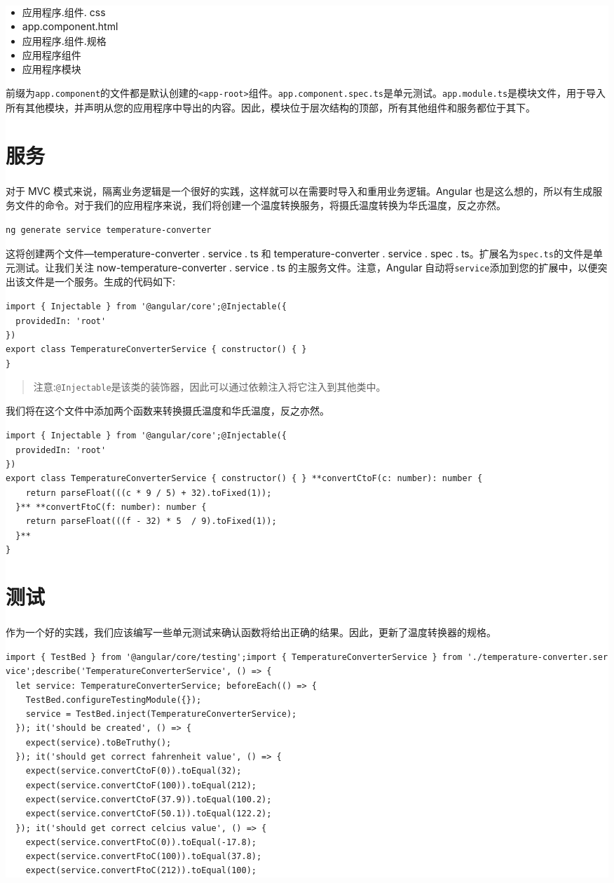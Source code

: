*   应用程序.组件. css
*   app.component.html
*   应用程序.组件.规格
*   应用程序组件
*   应用程序模块

前缀为`app.component`的文件都是默认创建的`<app-root>`组件。`app.component.spec.ts`是单元测试。`app.module.ts`是模块文件，用于导入所有其他模块，并声明从您的应用程序中导出的内容。因此，模块位于层次结构的顶部，所有其他组件和服务都位于其下。

# 服务

对于 MVC 模式来说，隔离业务逻辑是一个很好的实践，这样就可以在需要时导入和重用业务逻辑。Angular 也是这么想的，所以有生成服务文件的命令。对于我们的应用程序来说，我们将创建一个温度转换服务，将摄氏温度转换为华氏温度，反之亦然。

```
ng generate service temperature-converter
```

这将创建两个文件—temperature-converter . service . ts 和 temperature-converter . service . spec . ts。扩展名为`spec.ts`的文件是单元测试。让我们关注 now-temperature-converter . service . ts 的主服务文件。注意，Angular 自动将`service`添加到您的扩展中，以便突出该文件是一个服务。生成的代码如下:

```
import { Injectable } from '@angular/core';@Injectable({
  providedIn: 'root'
})
export class TemperatureConverterService { constructor() { }
}
```

> 注意:`@Injectable`是该类的装饰器，因此可以通过依赖注入将它注入到其他类中。

我们将在这个文件中添加两个函数来转换摄氏温度和华氏温度，反之亦然。

```
import { Injectable } from '@angular/core';@Injectable({
  providedIn: 'root'
})
export class TemperatureConverterService { constructor() { } **convertCtoF(c: number): number {
    return parseFloat(((c * 9 / 5) + 32).toFixed(1));
  }** **convertFtoC(f: number): number {
    return parseFloat(((f - 32) * 5  / 9).toFixed(1));
  }**
}
```

# 测试

作为一个好的实践，我们应该编写一些单元测试来确认函数将给出正确的结果。因此，更新了温度转换器的规格。

```
import { TestBed } from '@angular/core/testing';import { TemperatureConverterService } from './temperature-converter.service';describe('TemperatureConverterService', () => {
  let service: TemperatureConverterService; beforeEach(() => {
    TestBed.configureTestingModule({});
    service = TestBed.inject(TemperatureConverterService);
  }); it('should be created', () => {
    expect(service).toBeTruthy();
  }); it('should get correct fahrenheit value', () => {
    expect(service.convertCtoF(0)).toEqual(32);
    expect(service.convertCtoF(100)).toEqual(212);
    expect(service.convertCtoF(37.9)).toEqual(100.2);
    expect(service.convertCtoF(50.1)).toEqual(122.2);
  }); it('should get correct celcius value', () => {
    expect(service.convertFtoC(0)).toEqual(-17.8);
    expect(service.convertFtoC(100)).toEqual(37.8);
    expect(service.convertFtoC(212)).toEqual(100);
```
